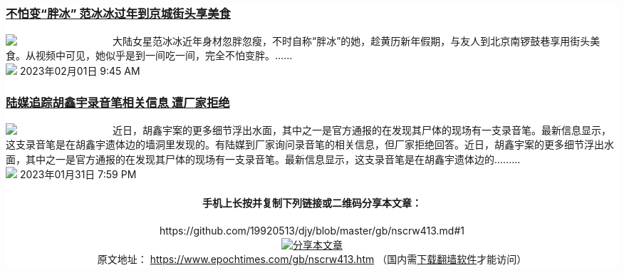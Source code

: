 <tr><td width="742"><h3><a href="https://github.com/19920513/djy/blob/master/gb/23/1/31/n13919634.md#1" target="_blank">不怕变“胖冰” 范冰冰过年到京城街头享美食</a><br></h3><a href="https://github.com/19920513/djy/blob/master/gb/23/1/31/n13919634.md#1" target="_blank"><img width="150" src="https://i.epochtimes.com/assets/uploads/2022/04/id13698374-2110291923322563-150x120.jpg" align ="left"></a>大陆女星范冰冰近年身材忽胖忽瘦，不时自称“胖冰”的她，趁黄历新年假期，与友人到北京南锣鼓巷享用街头美食。从视频中可见，她似乎是到一间吃一间，完全不怕变胖。......<br><img align="bottom" src="https://www.epochtimes.com/assets/themes/djy/images/time.gif"> 2023年02月01日 9:45 AM			</td></tr>
<tr><td width="742"><h3><a href="https://github.com/19920513/djy/blob/master/gb/23/1/31/n13919314.md#1" target="_blank">陆媒追踪胡鑫宇录音笔相关信息 遭厂家拒绝</a><br></h3><a href="https://github.com/19920513/djy/blob/master/gb/23/1/31/n13919314.md#1" target="_blank"><img width="150" src="https://i.epochtimes.com/assets/uploads/2023/01/id13918072-10ab426ba045f154c842bb40409e9e8a-150x120.jpg" align ="left"></a>近日，胡鑫宇案的更多细节浮出水面，其中之一是官方通报的在发现其尸体的现场有一支录音笔。最新信息显示，这支录音笔是在胡鑫宇遗体边的墙洞里发现的。有陆媒到厂家询问录音笔的相关信息，但厂家拒绝回答。近日，胡鑫宇案的更多细节浮出水面，其中之一是官方通报的在发现其尸体的现场有一支录音笔。最新信息显示，这支录音笔是在胡鑫宇遗体边的.........<br><img align="bottom" src="https://www.epochtimes.com/assets/themes/djy/images/time.gif"> 2023年01月31日 7:59 PM			</td></tr>
</table><div align="center"><h4>手机上长按并复制下列链接或二维码分享本文章：</h4>https://github.com/19920513/djy/blob/master/gb/nscrw413.md#1<br><a href="https://github.com/19920513/djy/blob/master/gb/nscrw413.md#1"><img src="https://chart.apis.google.com/chart?cht=qr&chs=240x240&choe=UTF-8&chld=M|2&chl=https://github.com/19920513/djy/blob/master/gb/nscrw413.md%231" title="分享本文章"></a><br>原文地址： <a href="https://www.epochtimes.com/gb/nscrw413.htm">https://www.epochtimes.com/gb/nscrw413.htm</a>    （国内需<a href="https://github.com/19920513/www/blob/master/README.md#8">下载翻墙软件</a>才能访问）</div>
